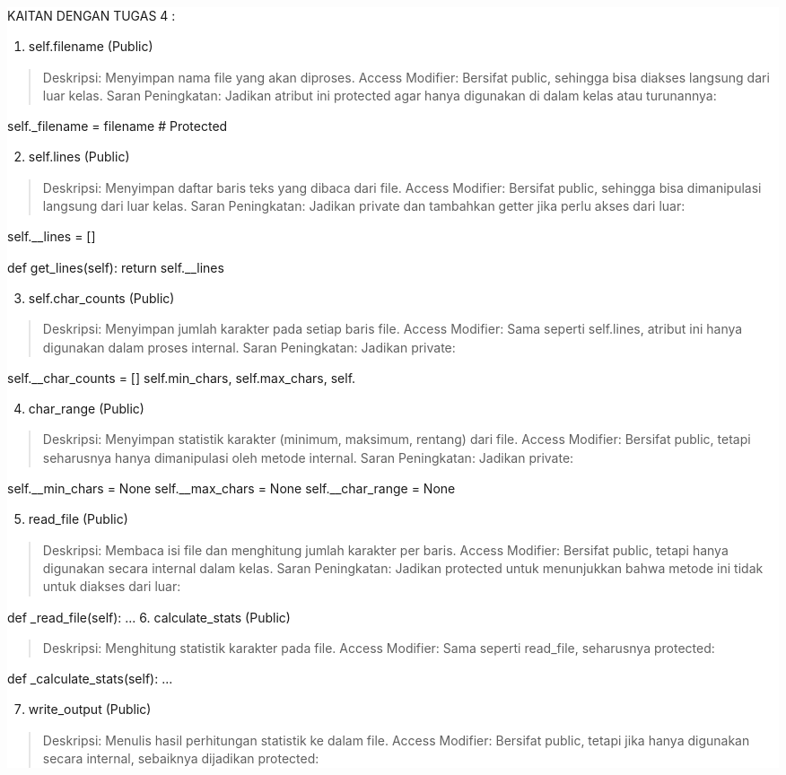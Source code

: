 KAITAN DENGAN TUGAS 4 :   

1. self.filename (Public)
> Deskripsi: Menyimpan nama file yang akan diproses.
> Access Modifier: Bersifat public, sehingga bisa diakses langsung dari luar kelas.
> Saran Peningkatan: Jadikan atribut ini protected agar hanya digunakan di dalam kelas atau turunannya:

self._filename = filename  # Protected

2. self.lines (Public)
> Deskripsi: Menyimpan daftar baris teks yang dibaca dari file.
> Access Modifier: Bersifat public, sehingga bisa dimanipulasi langsung dari luar kelas.
> Saran Peningkatan: Jadikan private dan tambahkan getter jika perlu akses dari luar:

self.__lines = []

def get_lines(self):
    return self.__lines

3. self.char_counts (Public)
> Deskripsi: Menyimpan jumlah karakter pada setiap baris file.
> Access Modifier: Sama seperti self.lines, atribut ini hanya digunakan dalam proses internal.
> Saran Peningkatan: Jadikan private:

self.__char_counts = []
self.min_chars, self.max_chars, self.

4. char_range (Public)
> Deskripsi: Menyimpan statistik karakter (minimum, maksimum, rentang) dari file.
> Access Modifier: Bersifat public, tetapi seharusnya hanya dimanipulasi oleh metode internal.
> Saran Peningkatan: Jadikan private:

self.__min_chars = None
self.__max_chars = None
self.__char_range = None

5. read_file (Public)
> Deskripsi: Membaca isi file dan menghitung jumlah karakter per baris.
> Access Modifier: Bersifat public, tetapi hanya digunakan secara internal dalam kelas.
> Saran Peningkatan: Jadikan protected untuk menunjukkan bahwa metode ini tidak untuk diakses dari luar:

def _read_file(self):
    ...
6. calculate_stats (Public)
> Deskripsi: Menghitung statistik karakter pada file.
> Access Modifier: Sama seperti read_file, seharusnya protected:

def _calculate_stats(self):
    ...

7. write_output (Public)
> Deskripsi: Menulis hasil perhitungan statistik ke dalam file.
> Access Modifier: Bersifat public, tetapi jika hanya digunakan secara internal, sebaiknya dijadikan protected:
